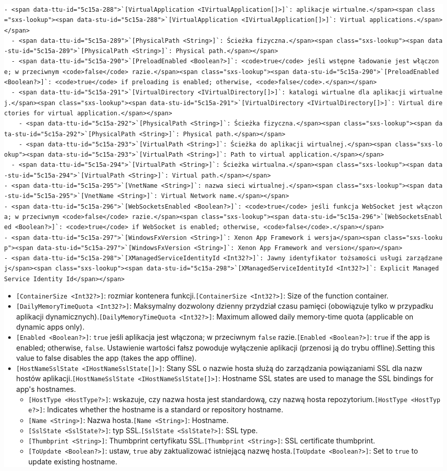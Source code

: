     - <span data-ttu-id="5c15a-288">`[VirtualApplication <IVirtualApplication[]>]`: aplikacje wirtualne.</span><span class="sxs-lookup"><span data-stu-id="5c15a-288">`[VirtualApplication <IVirtualApplication[]>]`: Virtual applications.</span></span>
      - <span data-ttu-id="5c15a-289">`[PhysicalPath <String>]`: Ścieżka fizyczna.</span><span class="sxs-lookup"><span data-stu-id="5c15a-289">`[PhysicalPath <String>]`: Physical path.</span></span>
      - <span data-ttu-id="5c15a-290">`[PreloadEnabled <Boolean?>]`: <code>true</code> jeśli wstępne ładowanie jest włączone; w przeciwnym <code>false</code> razie.</span><span class="sxs-lookup"><span data-stu-id="5c15a-290">`[PreloadEnabled <Boolean?>]`: <code>true</code> if preloading is enabled; otherwise, <code>false</code>.</span></span>
      - <span data-ttu-id="5c15a-291">`[VirtualDirectory <IVirtualDirectory[]>]`: katalogi wirtualne dla aplikacji wirtualnej.</span><span class="sxs-lookup"><span data-stu-id="5c15a-291">`[VirtualDirectory <IVirtualDirectory[]>]`: Virtual directories for virtual application.</span></span>
        - <span data-ttu-id="5c15a-292">`[PhysicalPath <String>]`: Ścieżka fizyczna.</span><span class="sxs-lookup"><span data-stu-id="5c15a-292">`[PhysicalPath <String>]`: Physical path.</span></span>
        - <span data-ttu-id="5c15a-293">`[VirtualPath <String>]`: Ścieżka do aplikacji wirtualnej.</span><span class="sxs-lookup"><span data-stu-id="5c15a-293">`[VirtualPath <String>]`: Path to virtual application.</span></span>
      - <span data-ttu-id="5c15a-294">`[VirtualPath <String>]`: Ścieżka wirtualna.</span><span class="sxs-lookup"><span data-stu-id="5c15a-294">`[VirtualPath <String>]`: Virtual path.</span></span>
    - <span data-ttu-id="5c15a-295">`[VnetName <String>]`: nazwa sieci wirtualnej.</span><span class="sxs-lookup"><span data-stu-id="5c15a-295">`[VnetName <String>]`: Virtual Network name.</span></span>
    - <span data-ttu-id="5c15a-296">`[WebSocketsEnabled <Boolean?>]`: <code>true</code> jeśli funkcja WebSocket jest włączona; w przeciwnym <code>false</code> razie.</span><span class="sxs-lookup"><span data-stu-id="5c15a-296">`[WebSocketsEnabled <Boolean?>]`: <code>true</code> if WebSocket is enabled; otherwise, <code>false</code>.</span></span>
    - <span data-ttu-id="5c15a-297">`[WindowsFxVersion <String>]`: Xenon App Framework i wersja</span><span class="sxs-lookup"><span data-stu-id="5c15a-297">`[WindowsFxVersion <String>]`: Xenon App Framework and version</span></span>
    - <span data-ttu-id="5c15a-298">`[XManagedServiceIdentityId <Int32?>]`: Jawny identyfikator tożsamości usługi zarządzanej</span><span class="sxs-lookup"><span data-stu-id="5c15a-298">`[XManagedServiceIdentityId <Int32?>]`: Explicit Managed Service Identity Id</span></span>
  - <span data-ttu-id="5c15a-299">`[ContainerSize <Int32?>]`: rozmiar kontenera funkcji.</span><span class="sxs-lookup"><span data-stu-id="5c15a-299">`[ContainerSize <Int32?>]`: Size of the function container.</span></span>
  - <span data-ttu-id="5c15a-300">`[DailyMemoryTimeQuota <Int32?>]`: Maksymalny dozwolony dzienny przydział czasu pamięci (obowiązuje tylko w przypadku aplikacji dynamicznych).</span><span class="sxs-lookup"><span data-stu-id="5c15a-300">`[DailyMemoryTimeQuota <Int32?>]`: Maximum allowed daily memory-time quota (applicable on dynamic apps only).</span></span>
  - <span data-ttu-id="5c15a-301">`[Enabled <Boolean?>]`: <code>true</code> jeśli aplikacja jest włączona; w przeciwnym <code>false</code> razie.</span><span class="sxs-lookup"><span data-stu-id="5c15a-301">`[Enabled <Boolean?>]`: <code>true</code> if the app is enabled; otherwise, <code>false</code>.</span></span> <span data-ttu-id="5c15a-302">Ustawienie wartości fałsz powoduje wyłączenie aplikacji (przenosi ją do trybu offline).</span><span class="sxs-lookup"><span data-stu-id="5c15a-302">Setting this value to false disables the app (takes the app offline).</span></span>
  - <span data-ttu-id="5c15a-303">`[HostNameSslState <IHostNameSslState[]>]`: Stany SSL o nazwie hosta służą do zarządzania powiązaniami SSL dla nazw hostów aplikacji.</span><span class="sxs-lookup"><span data-stu-id="5c15a-303">`[HostNameSslState <IHostNameSslState[]>]`: Hostname SSL states are used to manage the SSL bindings for app's hostnames.</span></span>
    - <span data-ttu-id="5c15a-304">`[HostType <HostType?>]`: wskazuje, czy nazwa hosta jest standardową, czy nazwą hosta repozytorium.</span><span class="sxs-lookup"><span data-stu-id="5c15a-304">`[HostType <HostType?>]`: Indicates whether the hostname is a standard or repository hostname.</span></span>
    - <span data-ttu-id="5c15a-305">`[Name <String>]`: Nazwa hosta.</span><span class="sxs-lookup"><span data-stu-id="5c15a-305">`[Name <String>]`: Hostname.</span></span>
    - <span data-ttu-id="5c15a-306">`[SslState <SslState?>]`: typ SSL.</span><span class="sxs-lookup"><span data-stu-id="5c15a-306">`[SslState <SslState?>]`: SSL type.</span></span>
    - <span data-ttu-id="5c15a-307">`[Thumbprint <String>]`: Thumbprint certyfikatu SSL.</span><span class="sxs-lookup"><span data-stu-id="5c15a-307">`[Thumbprint <String>]`: SSL certificate thumbprint.</span></span>
    - <span data-ttu-id="5c15a-308">`[ToUpdate <Boolean?>]`: ustaw, <code>true</code> aby zaktualizować istniejącą nazwę hosta.</span><span class="sxs-lookup"><span data-stu-id="5c15a-308">`[ToUpdate <Boolean?>]`: Set to <code>true</code> to update existing hostname.</span></span>